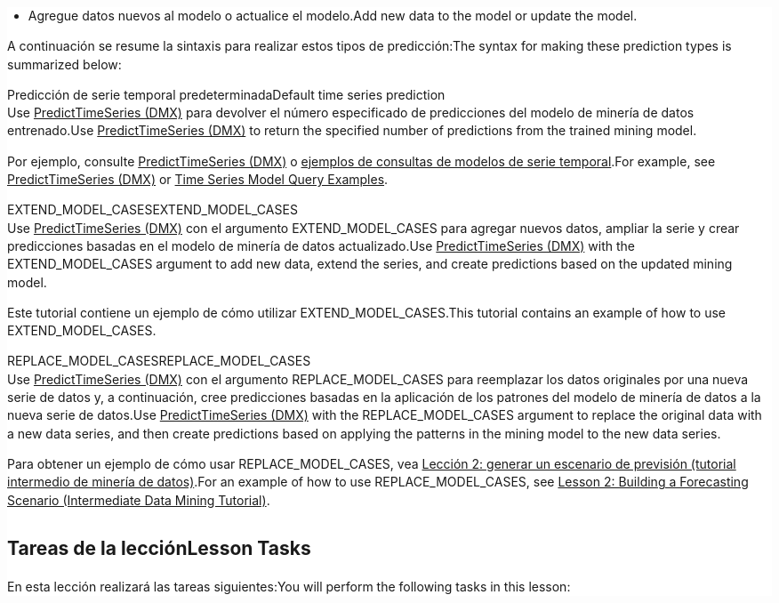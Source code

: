 -   <span data-ttu-id="b4d25-107">Agregue datos nuevos al modelo o actualice el modelo.</span><span class="sxs-lookup"><span data-stu-id="b4d25-107">Add new data to the model or update the model.</span></span>  
  
 <span data-ttu-id="b4d25-108">A continuación se resume la sintaxis para realizar estos tipos de predicción:</span><span class="sxs-lookup"><span data-stu-id="b4d25-108">The syntax for making these prediction types is summarized below:</span></span>  
  
 <span data-ttu-id="b4d25-109">Predicción de serie temporal predeterminada</span><span class="sxs-lookup"><span data-stu-id="b4d25-109">Default time series prediction</span></span>  
 <span data-ttu-id="b4d25-110">Use [PredictTimeSeries &#40;DMX&#41;](/sql/dmx/predicttimeseries-dmx) para devolver el número especificado de predicciones del modelo de minería de datos entrenado.</span><span class="sxs-lookup"><span data-stu-id="b4d25-110">Use [PredictTimeSeries &#40;DMX&#41;](/sql/dmx/predicttimeseries-dmx) to return the specified number of predictions from the trained mining model.</span></span>  
  
 <span data-ttu-id="b4d25-111">Por ejemplo, consulte [PredictTimeSeries &#40;DMX&#41;](/sql/dmx/predicttimeseries-dmx) o [ejemplos de consultas de modelos de serie temporal](../../2014/analysis-services/data-mining/time-series-model-query-examples.md).</span><span class="sxs-lookup"><span data-stu-id="b4d25-111">For example, see [PredictTimeSeries &#40;DMX&#41;](/sql/dmx/predicttimeseries-dmx) or [Time Series Model Query Examples](../../2014/analysis-services/data-mining/time-series-model-query-examples.md).</span></span>  
  
 <span data-ttu-id="b4d25-112">EXTEND_MODEL_CASES</span><span class="sxs-lookup"><span data-stu-id="b4d25-112">EXTEND_MODEL_CASES</span></span>  
 <span data-ttu-id="b4d25-113">Use [PredictTimeSeries &#40;DMX&#41;](/sql/dmx/predicttimeseries-dmx) con el argumento EXTEND_MODEL_CASES para agregar nuevos datos, ampliar la serie y crear predicciones basadas en el modelo de minería de datos actualizado.</span><span class="sxs-lookup"><span data-stu-id="b4d25-113">Use [PredictTimeSeries &#40;DMX&#41;](/sql/dmx/predicttimeseries-dmx) with the EXTEND_MODEL_CASES argument to add new data, extend the series, and create predictions based on the updated mining model.</span></span>  
  
 <span data-ttu-id="b4d25-114">Este tutorial contiene un ejemplo de cómo utilizar EXTEND_MODEL_CASES.</span><span class="sxs-lookup"><span data-stu-id="b4d25-114">This tutorial contains an example of how to use EXTEND_MODEL_CASES.</span></span>  
  
 <span data-ttu-id="b4d25-115">REPLACE_MODEL_CASES</span><span class="sxs-lookup"><span data-stu-id="b4d25-115">REPLACE_MODEL_CASES</span></span>  
 <span data-ttu-id="b4d25-116">Use [PredictTimeSeries &#40;DMX&#41;](/sql/dmx/predicttimeseries-dmx) con el argumento REPLACE_MODEL_CASES para reemplazar los datos originales por una nueva serie de datos y, a continuación, cree predicciones basadas en la aplicación de los patrones del modelo de minería de datos a la nueva serie de datos.</span><span class="sxs-lookup"><span data-stu-id="b4d25-116">Use [PredictTimeSeries &#40;DMX&#41;](/sql/dmx/predicttimeseries-dmx) with the REPLACE_MODEL_CASES argument to replace the original data with a new data series, and then create predictions based on applying the patterns in the mining model to the new data series.</span></span>  
  
 <span data-ttu-id="b4d25-117">Para obtener un ejemplo de cómo usar REPLACE_MODEL_CASES, vea [Lección 2: generar un escenario de previsión &#40;tutorial intermedio de minería de datos&#41;](../../2014/tutorials/lesson-2-building-a-forecasting-scenario-intermediate-data-mining-tutorial.md).</span><span class="sxs-lookup"><span data-stu-id="b4d25-117">For an example of how to use REPLACE_MODEL_CASES, see [Lesson 2: Building a Forecasting Scenario &#40;Intermediate Data Mining Tutorial&#41;](../../2014/tutorials/lesson-2-building-a-forecasting-scenario-intermediate-data-mining-tutorial.md).</span></span>  
  
## <a name="lesson-tasks"></a><span data-ttu-id="b4d25-118">Tareas de la lección</span><span class="sxs-lookup"><span data-stu-id="b4d25-118">Lesson Tasks</span></span>  
 <span data-ttu-id="b4d25-119">En esta lección realizará las tareas siguientes:</span><span class="sxs-lookup"><span data-stu-id="b4d25-119">You will perform the following tasks in this lesson:</span></span>  
  